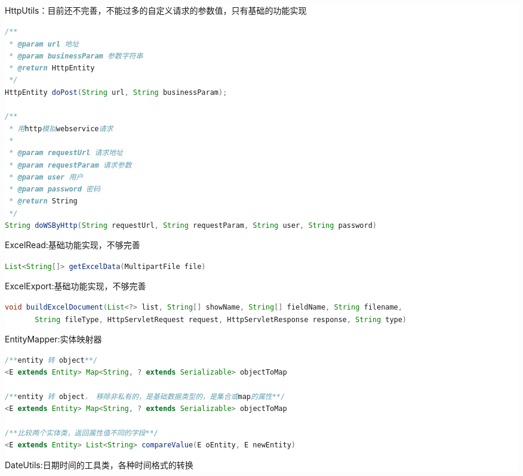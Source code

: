 

HttpUtils：目前还不完善，不能过多的自定义请求的参数值，只有基础的功能实现

```java
/**
 * @param url 地址
 * @param businessParam 参数字符串
 * @return HttpEntity
 */
HttpEntity doPost(String url, String businessParam);

/**
 * 用http模拟webservice请求
 *
 * @param requestUrl 请求地址
 * @param requestParam 请求参数
 * @param user 用户
 * @param password 密码
 * @return String
 */
String doWSByHttp(String requestUrl, String requestParam, String user, String password)

```



ExcelRead:基础功能实现，不够完善

```java
List<String[]> getExcelData(MultipartFile file)
```



ExcelExport:基础功能实现，不够完善

```java
void buildExcelDocument(List<?> list, String[] showName, String[] fieldName, String filename,
       String fileType, HttpServletRequest request, HttpServletResponse response, String type)
```



EntityMapper:实体映射器

```java
/**entity 转 object**/
<E extends Entity> Map<String, ? extends Serializable> objectToMap
 
/**entity 转 object， 移除非私有的，是基础数据类型的，是集合或map的属性**/ 
<E extends Entity> Map<String, ? extends Serializable> objectToMap  

/**比较两个实体类，返回属性值不同的字段**/
<E extends Entity> List<String> compareValue(E oEntity, E newEntity)  
```



DateUtils:日期时间的工具类，各种时间格式的转换
